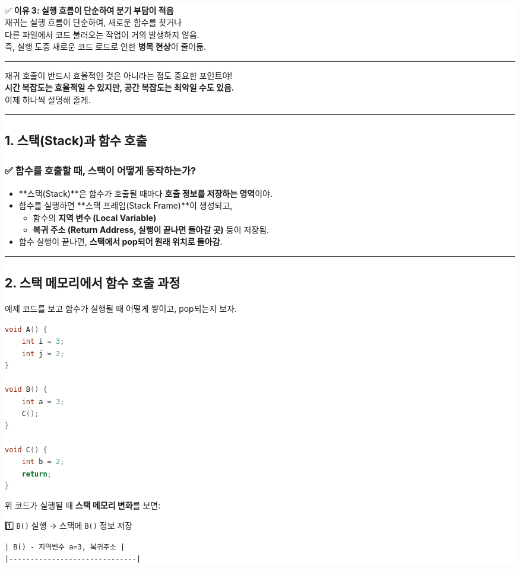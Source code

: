 ✅ **이유 3: 실행 흐름이 단순하여 분기 부담이 적음**  
재귀는 실행 흐름이 단순하여, 새로운 함수를 찾거나  
다른 파일에서 코드 불러오는 작업이 거의 발생하지 않음.  
즉, 실행 도중 새로운 코드 로드로 인한 **병목 현상**이 줄어듦.

---


재귀 호출이 반드시 효율적인 것은 아니라는 점도 중요한 포인트야!  
**시간 복잡도는 효율적일 수 있지만, 공간 복잡도는 최악일 수도 있음.**  
이제 하나씩 설명해 줄게.

---

## 1. **스택(Stack)과 함수 호출**
### ✅ **함수를 호출할 때, 스택이 어떻게 동작하는가?**
- **스택(Stack)**은 함수가 호출될 때마다 **호출 정보를 저장하는 영역**이야.  
- 함수를 실행하면 **스택 프레임(Stack Frame)**이 생성되고,  
  - 함수의 **지역 변수 (Local Variable)**
  - **복귀 주소 (Return Address, 실행이 끝나면 돌아갈 곳)**
  등이 저장됨.
- 함수 실행이 끝나면, **스택에서 pop되어 원래 위치로 돌아감**.

---

## 2. **스택 메모리에서 함수 호출 과정**
예제 코드를 보고 함수가 실행될 때 어떻게 쌓이고, pop되는지 보자.

```c
void A() {
    int i = 3;
    int j = 2;
}

void B() {
    int a = 3;
    C();
}

void C() {
    int b = 2;
    return;
}
```

위 코드가 실행될 때 **스택 메모리 변화**를 보면:

1️⃣ `B()` 실행 → 스택에 `B()` 정보 저장  

   ```
   | B() - 지역변수 a=3, 복귀주소 |
   |------------------------------|
   ```
